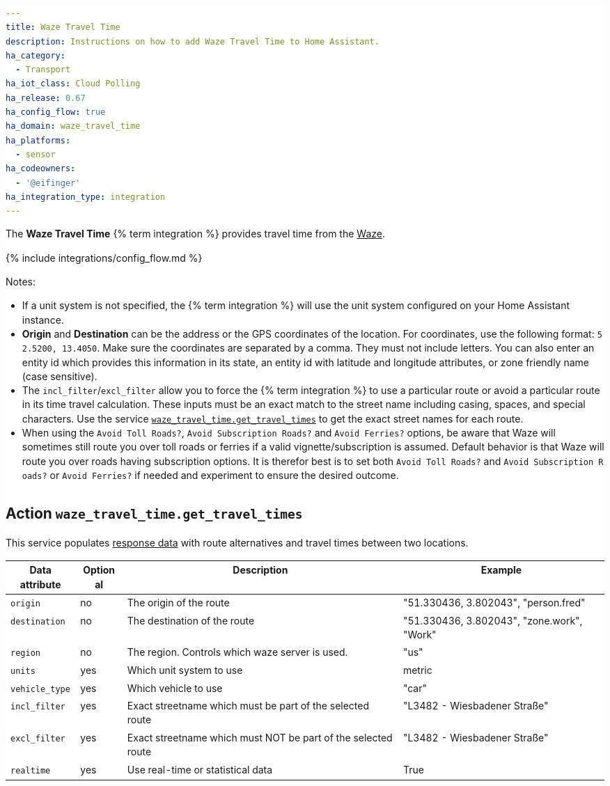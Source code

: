 ```yaml
---
title: Waze Travel Time
description: Instructions on how to add Waze Travel Time to Home Assistant.
ha_category:
  - Transport
ha_iot_class: Cloud Polling
ha_release: 0.67
ha_config_flow: true
ha_domain: waze_travel_time
ha_platforms:
  - sensor
ha_codeowners:
  - '@eifinger'
ha_integration_type: integration
---
```


The **Waze Travel Time** {% term integration %} provides travel time from the [Waze](https://www.waze.com/).

{% include integrations/config_flow.md %}

Notes:

- If a unit system is not specified, the {% term integration %} will use the unit system configured on your Home Assistant instance.
- **Origin** and **Destination** can be the address or the GPS coordinates of the location. For coordinates, use the following format: `52.5200, 13.4050`. Make sure the coordinates are separated by a comma. They must not include letters. You can also enter an entity id which provides this information in its state, an entity id with latitude and longitude attributes, or zone friendly name (case sensitive).
- The `incl_filter`/`excl_filter` allow you to force the {% term integration %} to use a particular route or avoid a particular route in its time travel calculation. These inputs must be an exact match to the street name including casing, spaces, and special characters. Use the service [`waze_travel_time.get_travel_times`](#action-waze_travel_timeget_travel_times) to get the exact street names for each route.
- When using the `Avoid Toll Roads?`, `Avoid Subscription Roads?` and `Avoid Ferries?` options, be aware that Waze will sometimes still route you over toll roads or ferries if a valid vignette/subscription is assumed. Default behavior is that Waze will route you over roads having subscription options. It is therefor best is to set both `Avoid Toll Roads?` and `Avoid Subscription Roads?` or `Avoid Ferries?` if needed and experiment to ensure the desired outcome.

## Action `waze_travel_time.get_travel_times`

This service populates [response data](/docs/scripts/perform-actions#use-templates-to-handle-response-data)
with route alternatives and travel times between two locations.

| Data attribute | Optional | Description | Example |
| ---------------------- | -------- | ----------- | --------|
| `origin` | no | The origin of the route | "51.330436, 3.802043", "person.fred" |
| `destination` | no | The destination of the route | "51.330436, 3.802043", "zone.work", "Work" |
| `region` | no | The region. Controls which waze server is used. | "us" |
| `units` | yes | Which unit system to use | metric |
| `vehicle_type` | yes | Which vehicle to use | "car" |
| `incl_filter` | yes | Exact streetname which must be part of the selected route | "L3482 - Wiesbadener Straße" |
| `excl_filter` | yes | Exact streetname which must NOT be part of the selected route | "L3482 - Wiesbadener Straße" |
| `realtime` | yes | Use real-time or statistical data | True |